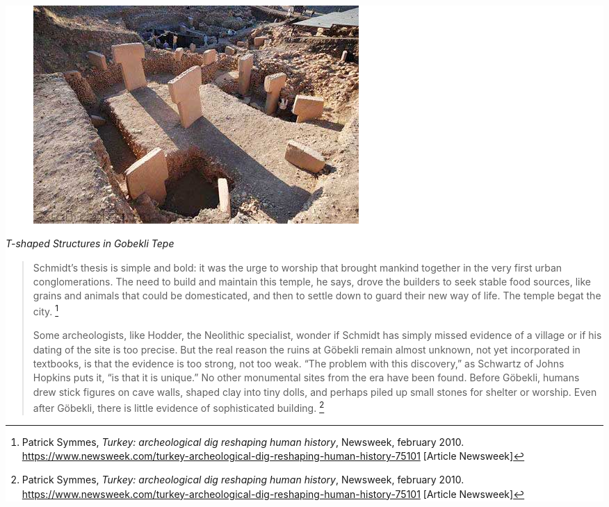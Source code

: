 <figure id="Gobekli_Tepe_fig_6" class="image image_resized"><img src="/image/GobekliTepe_siteA.jpg" width="468" heigth="314"></figure>
<em>T-shaped Structures in Gobekli Tepe</em>

> Schmidt’s thesis is simple and bold: it was the urge to worship that brought mankind together in the very first urban conglomerations. The need to build and maintain this temple, he says, drove the builders to seek stable food sources, like grains and animals that could be domesticated, and then to settle down to guard their new way of life. The temple begat the city. [^10]
> 
> Some archeologists, like Hodder, the Neolithic specialist, wonder if Schmidt has simply missed evidence of a village or if his dating of the site is too precise. But the real reason the ruins at Göbekli remain almost unknown, not yet incorporated in textbooks, is that the evidence is too strong, not too weak. “The problem with this discovery,” as Schwartz of Johns Hopkins puts it, “is that it is unique.” No other monumental sites from the era have been found. Before Göbekli, humans drew stick figures on cave walls, shaped clay into tiny dolls, and perhaps piled up small stones for shelter or worship. Even after Göbekli, there is little evidence of sophisticated building. [^10]


[^1]: Genetics has a type of genes that comply with this form of action, and they are called recessive genes. For example, blue eyes, which appear due to a recessive gene, are told in *The Urantia Book* that they arose in the world because Adam and Eve had them that way and transmitted them to the world through their offspring. [UB 76:4.1](/en/The_Urantia_Book/76#p4_1)
[^2]: [UB 101:4.8-9](/en/The_Urantia_Book/101#p4_8)
[^3]: [UB 76:3.8](/en/The_Urantia_Book/76#p3_8)
[^4]: [UB 76:4.3](/en/The_Urantia_Book/76#p4_3)
[^5]: [UB 76:4.5](/en/The_Urantia_Book/76#p4_5)
[^6]: [UB 78:3.1](/en/The_Urantia_Book/78#p3_1)
[^7]: [UB 78:5.2](/en/The_Urantia_Book/78#p5_2)
[^8]: [UB 78:6.1](/en/The_Urantia_Book/78#p6_1)
[^9]: *Which came first, monumental building projects or farming?*, Archaeo News, december 2008. http://www.stonepages.com/news/archives/003061.html
[^10]: Patrick Symmes, *Turkey: archeological dig reshaping human history*, Newsweek, february 2010. https://www.newsweek.com/turkey-archeological-dig-reshaping-human-history-75101 [Article Newsweek]
[^11]: http://en.wikipedia.org/wiki/Göbekli_Tepe
[^12]: Sandra Scham, *The world's first temple*, Archaeology, Volume 61, No. 6, november / december 2008. http://www.archaeology.org/0811/abstracts/turkey.html [Article Archaeology]
[^13]: Sean Thomas, *Gobekli Tepe – Paradise Regained?*, ForteanTimes, march 2007. https://web.archive.org/web/20100604191934/http://www.forteantimes.com/features/articles/449/gobekli_tepe_paradise_regained.html [Original link requires now subscription]
[^14]: [UB 78:2.4](/en/The_Urantia_Book/78#p2_4)
[^15]: [UB 76:3.8](/en/The_Urantia_Book/76#p3_8)
[^16]: Austrian Times, article from February 25, 2011
[^17]: [UB 74:3.4](/en/The_Urantia_Book/74#p3_4)
[^18]: [UB 52:1.5](/en/The_Urantia_Book/52#p1_5)
[^19]: [UB 66:5.6](/en/The_Urantia_Book/66#p5_6)
[^20]: [UB 73:4.1](/en/The_Urantia_Book/73#p4_1)
[^21]: [UB 84:7.29](/en/The_Urantia_Book/84#p7_29)
[^22]: [UB 74:7.22](/en/The_Urantia_Book/74#p7_22)
[^23]: The inspiration for taking a crack at interpreting the “H” came from a genetics report, sent to me by Luis Marco, that gives noteworthy support to The Urantia Book‘s dating of both the Sangik races and the Neanderthals. See the *Double Dual Origin of Modern Man and pre-Modern Man* Research Page to follow up on this 2019 research report out of UC Davis. http://ubannotated.com/ubthenews/topics/Modern_Man_Origin/
[^24]: [UB 78:5.4](/en/The_Urantia_Book/78#p5_4)
[^25]: [UB 78:5.7-8](/en/The_Urantia_Book/78#p5_7)
[^26]: There is a Topical Study in development about this matter: *Fish Head Hats*, http://ubannotated.com/main-menu/animated/topical-studies/fish-head-hats/
[^27]: [UB 76:4.8](/en/The_Urantia_Book/76#p4_8)
[^28]: [UB 78:3.6](/en/The_Urantia_Book/78#p3_6)
[^29]: [UB 78:6.5](/en/The_Urantia_Book/78#p6_5)
[^30]: [UB 78:6.8](/en/The_Urantia_Book/78#p6_8)
[^31]: [UB 49:5.19](/en/The_Urantia_Book/49#p5_19)
[^32]: https://en.wikipedia.org/wiki/Pineal_gland
[^33]: https://en.wikipedia.org/wiki/Psychoactive_drug#History
[^34]: Bruce Fenton, *Ancient Handbags in Stone and Art – True Origin and Meaning Revealed*, February 2017. http://brucefenton.info/2017/02/08/ancient-handbags-in-stone-and-art-true-origin-and-meaning-revealed/
[^35]: A Topical Study is in development about the matter: *The Pineal (or God) Gland*. http://ubannotated.com/main-menu/animated/topical-studies/the-pineal-or-god-gland/
[^36]: https://www.youtube.com/watch?v=7c-bWymbT04
